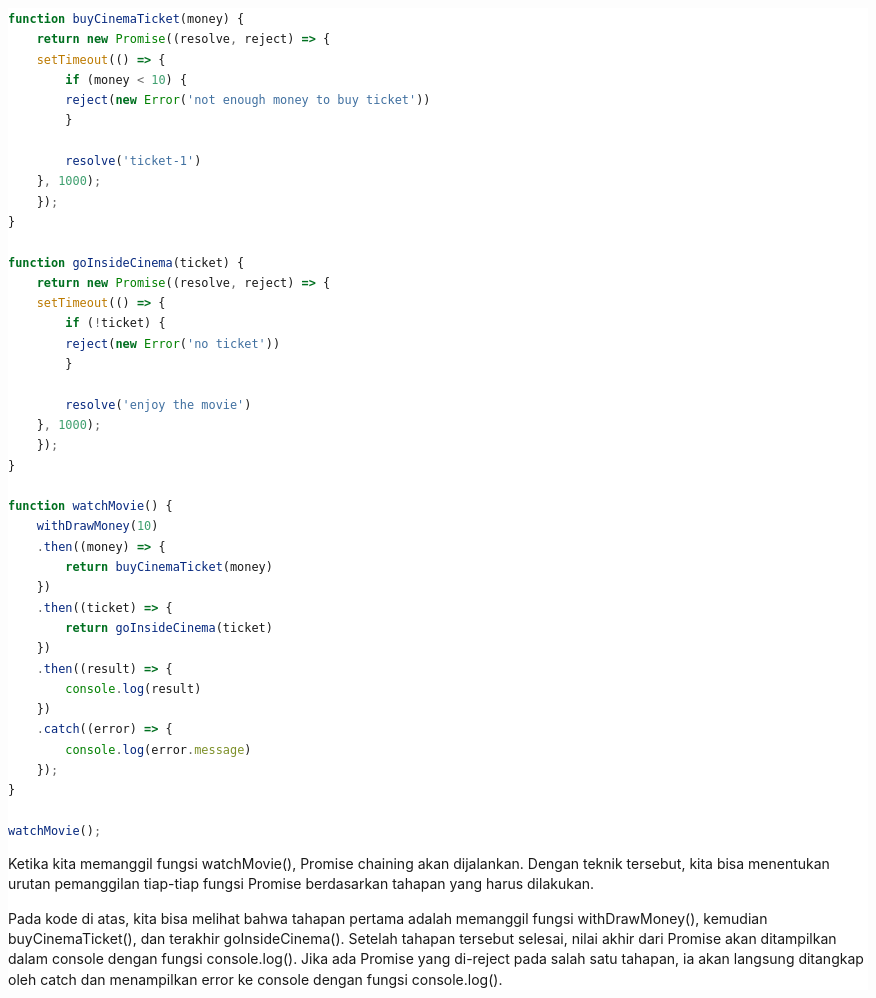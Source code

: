 ```js
function buyCinemaTicket(money) {
    return new Promise((resolve, reject) => {
    setTimeout(() => {
        if (money < 10) {
        reject(new Error('not enough money to buy ticket'))
        }

        resolve('ticket-1')
    }, 1000);
    });
}

function goInsideCinema(ticket) {
    return new Promise((resolve, reject) => {
    setTimeout(() => {
        if (!ticket) {
        reject(new Error('no ticket'))
        }

        resolve('enjoy the movie')
    }, 1000);
    });
}

function watchMovie() {
    withDrawMoney(10)
    .then((money) => {
        return buyCinemaTicket(money)
    })
    .then((ticket) => {
        return goInsideCinema(ticket)
    })
    .then((result) => {
        console.log(result)
    })
    .catch((error) => {
        console.log(error.message)
    });
}

watchMovie();
```
Ketika kita memanggil fungsi watchMovie(), Promise chaining akan dijalankan. Dengan teknik tersebut, kita bisa menentukan urutan pemanggilan tiap-tiap fungsi Promise berdasarkan tahapan yang harus dilakukan.

Pada kode di atas, kita bisa melihat bahwa tahapan pertama adalah memanggil fungsi withDrawMoney(), kemudian buyCinemaTicket(), dan terakhir goInsideCinema(). Setelah tahapan tersebut selesai, nilai akhir dari Promise akan ditampilkan dalam console dengan fungsi console.log(). Jika ada Promise yang di-reject pada salah satu tahapan, ia akan langsung ditangkap oleh catch dan menampilkan error ke console dengan fungsi console.log().
